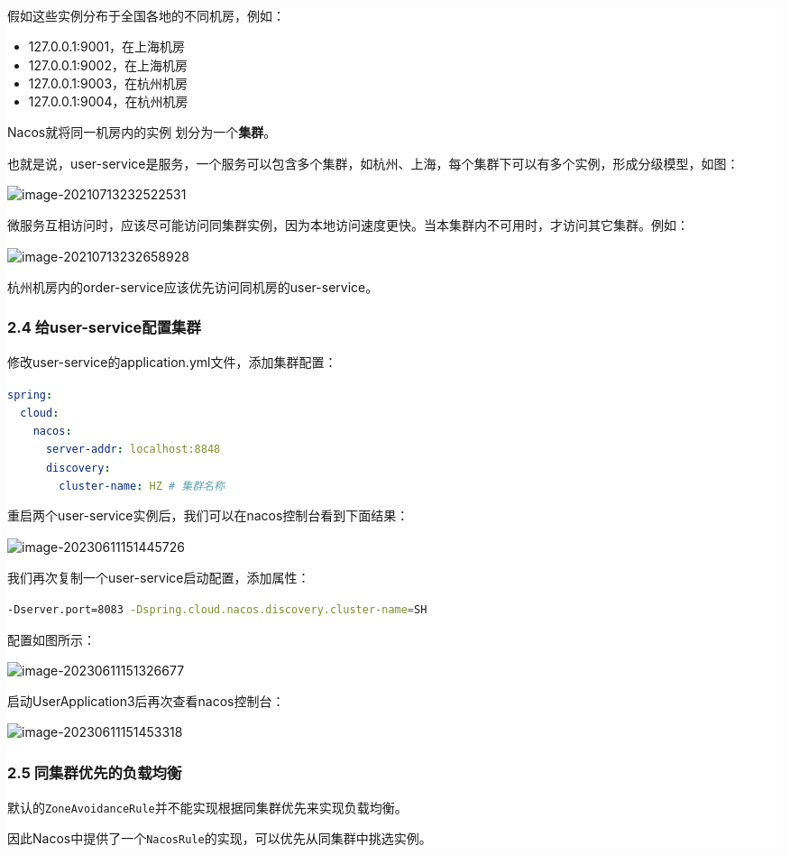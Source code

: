假如这些实例分布于全国各地的不同机房，例如：

- 127.0.0.1:9001，在上海机房
- 127.0.0.1:9002，在上海机房
- 127.0.0.1:9003，在杭州机房
- 127.0.0.1:9004，在杭州机房

Nacos就将同一机房内的实例 划分为一个**集群**。

也就是说，user-service是服务，一个服务可以包含多个集群，如杭州、上海，每个集群下可以有多个实例，形成分级模型，如图：

![image-20210713232522531](https://gaoziman.oss-cn-hangzhou.aliyuncs.com/img/202306111510697.png)



微服务互相访问时，应该尽可能访问同集群实例，因为本地访问速度更快。当本集群内不可用时，才访问其它集群。例如：

![image-20210713232658928](https://gaoziman.oss-cn-hangzhou.aliyuncs.com/img/202306111510705.png)

杭州机房内的order-service应该优先访问同机房的user-service。

### 2.4 给user-service配置集群

修改user-service的application.yml文件，添加集群配置：

~~~yml
spring:
  cloud:
    nacos:
      server-addr: localhost:8848
      discovery:
        cluster-name: HZ # 集群名称
~~~

重启两个user-service实例后，我们可以在nacos控制台看到下面结果：

![image-20230611151445726](https://gaoziman.oss-cn-hangzhou.aliyuncs.com/img/202306111514803.png)

我们再次复制一个user-service启动配置，添加属性：

```sh
-Dserver.port=8083 -Dspring.cloud.nacos.discovery.cluster-name=SH
```



配置如图所示：

![image-20230611151326677](https://gaoziman.oss-cn-hangzhou.aliyuncs.com/img/202306111513757.png)

启动UserApplication3后再次查看nacos控制台：

![image-20230611151453318](https://gaoziman.oss-cn-hangzhou.aliyuncs.com/img/202306111514382.png)

### 2.5 同集群优先的负载均衡

默认的`ZoneAvoidanceRule`并不能实现根据同集群优先来实现负载均衡。

因此Nacos中提供了一个`NacosRule`的实现，可以优先从同集群中挑选实例。
